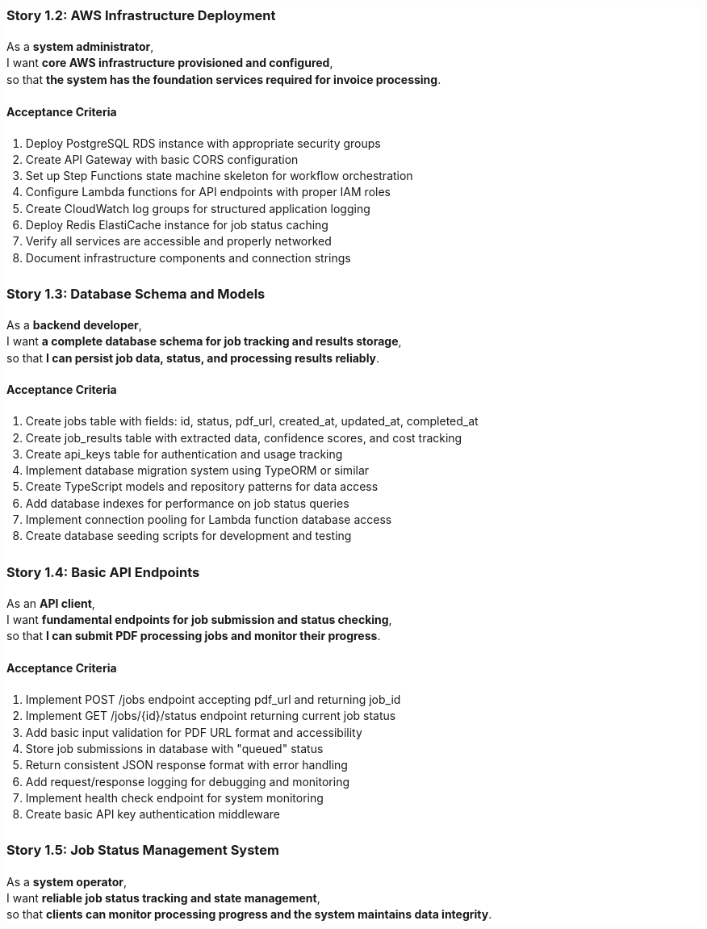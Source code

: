 ### Story 1.2: AWS Infrastructure Deployment
As a **system administrator**,  
I want **core AWS infrastructure provisioned and configured**,  
so that **the system has the foundation services required for invoice processing**.

#### Acceptance Criteria  
1. Deploy PostgreSQL RDS instance with appropriate security groups
2. Create API Gateway with basic CORS configuration
3. Set up Step Functions state machine skeleton for workflow orchestration
4. Configure Lambda functions for API endpoints with proper IAM roles
5. Create CloudWatch log groups for structured application logging
6. Deploy Redis ElastiCache instance for job status caching
7. Verify all services are accessible and properly networked
8. Document infrastructure components and connection strings

### Story 1.3: Database Schema and Models
As a **backend developer**,  
I want **a complete database schema for job tracking and results storage**,  
so that **I can persist job data, status, and processing results reliably**.

#### Acceptance Criteria
1. Create jobs table with fields: id, status, pdf_url, created_at, updated_at, completed_at
2. Create job_results table with extracted data, confidence scores, and cost tracking
3. Create api_keys table for authentication and usage tracking
4. Implement database migration system using TypeORM or similar
5. Create TypeScript models and repository patterns for data access
6. Add database indexes for performance on job status queries
7. Implement connection pooling for Lambda function database access
8. Create database seeding scripts for development and testing

### Story 1.4: Basic API Endpoints
As an **API client**,  
I want **fundamental endpoints for job submission and status checking**,  
so that **I can submit PDF processing jobs and monitor their progress**.

#### Acceptance Criteria
1. Implement POST /jobs endpoint accepting pdf_url and returning job_id
2. Implement GET /jobs/{id}/status endpoint returning current job status
3. Add basic input validation for PDF URL format and accessibility
4. Store job submissions in database with "queued" status
5. Return consistent JSON response format with error handling
6. Add request/response logging for debugging and monitoring  
7. Implement health check endpoint for system monitoring
8. Create basic API key authentication middleware

### Story 1.5: Job Status Management System
As a **system operator**,  
I want **reliable job status tracking and state management**,  
so that **clients can monitor processing progress and the system maintains data integrity**.
